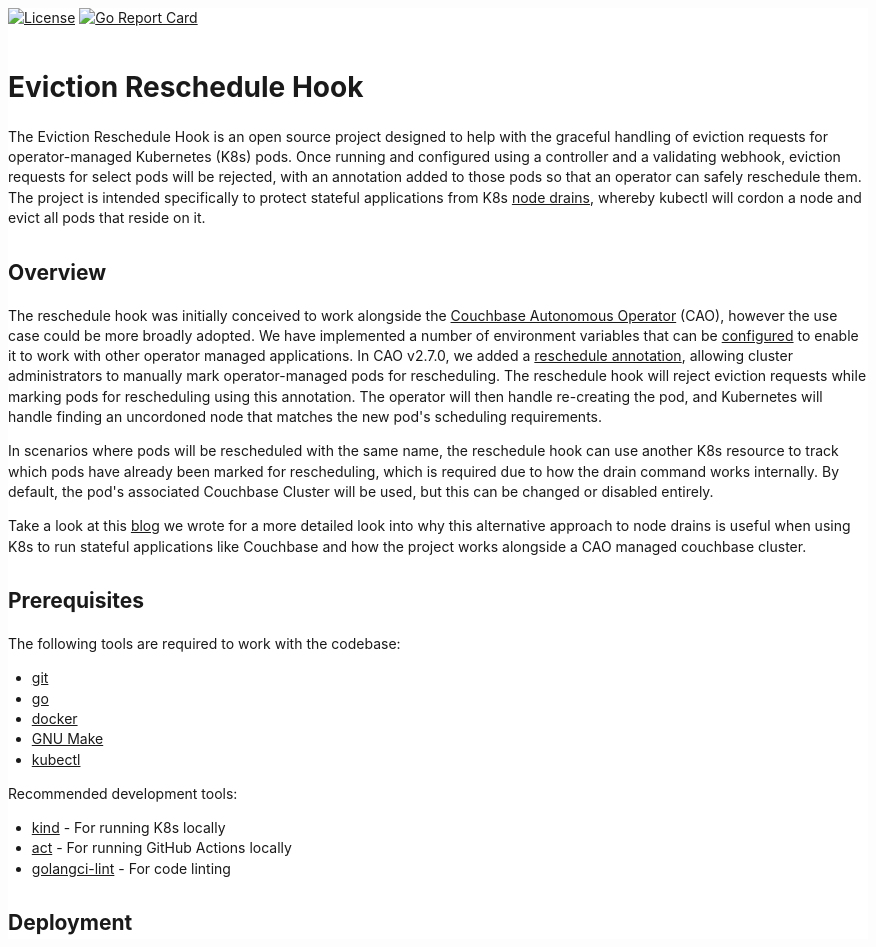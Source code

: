 [![License](https://img.shields.io/badge/License-Apache%202.0-blue.svg)](LICENSE)
[![Go Report Card](https://goreportcard.com/badge/github.com/couchbaselabs/eviction-reschedule-hook)](https://goreportcard.com/report/github.com/couchbaselabs/eviction-reschedule-hook)

# Eviction Reschedule Hook

The Eviction Reschedule Hook is an open source project designed to help with the graceful handling of eviction requests for operator-managed Kubernetes (K8s) pods. Once running and configured using a controller and a validating webhook, eviction requests for select pods will be rejected, with an annotation added to those pods so that an operator can safely reschedule them. The project is intended specifically to protect stateful applications from K8s [node drains](https://kubernetes.io/docs/tasks/administer-cluster/safely-drain-node/), whereby kubectl will cordon a node and evict all pods that reside on it.

## Overview

The reschedule hook was initially conceived to work alongside the [Couchbase Autonomous Operator](https://www.couchbase.com/products/operator/) (CAO), however the use case could be more broadly adopted. We have implemented a number of environment variables that can be [configured](#configuration) to enable it to work with other operator managed applications. In CAO v2.7.0, we added a [reschedule annotation](https://docs.couchbase.com/operator/current/reference-annotations.html#pod-rescheduling), allowing cluster administrators to manually mark operator-managed pods for rescheduling. The reschedule hook will reject eviction requests while marking pods for rescheduling using this annotation. The operator will then handle re-creating the pod, and Kubernetes will handle finding an uncordoned node that matches the new pod's scheduling requirements.

In scenarios where pods will be rescheduled with the same name, the reschedule hook can use another K8s resource to track which pods have already been marked for rescheduling, which is required due to how the drain command works internally. By default, the pod's associated Couchbase Cluster will be used, but this can be changed or disabled entirely.

Take a look at this [blog](https://www.couchbase.com/blog/node-drains-webhook-pod-removal/) we wrote for a more detailed look into why this alternative approach to node drains is useful when using K8s to run stateful applications like Couchbase and how the project works alongside a CAO managed couchbase cluster.

## Prerequisites

The following tools are required to work with the codebase:

- [git](https://git-scm.com/)
- [go](https://go.dev/)
- [docker](https://www.docker.com/)
- [GNU Make](https://www.gnu.org/software/make/manual/make.html)
- [kubectl](https://kubernetes.io/docs/tasks/tools/)

Recommended development tools:
- [kind](https://kubernetes.io/docs/tasks/tools/) - For running K8s locally
- [act](https://github.com/nektos/act) - For running GitHub Actions locally
- [golangci-lint](https://golangci-lint.run/) - For code linting

## Deployment
